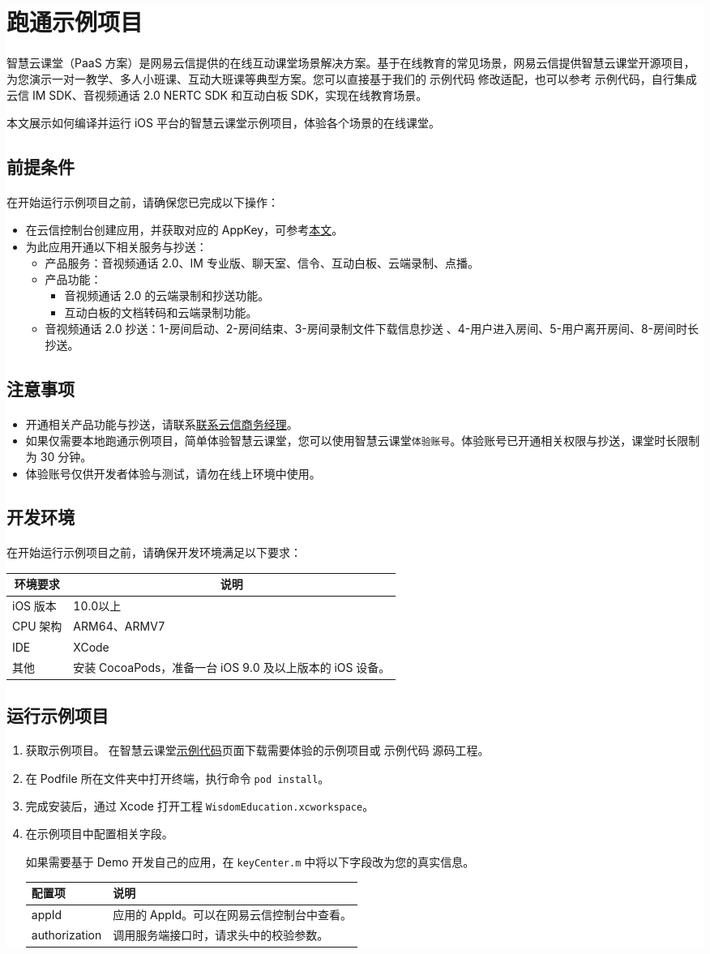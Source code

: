 # 跑通示例项目

智慧云课堂（PaaS 方案）是网易云信提供的在线互动课堂场景解决方案。基于在线教育的常见场景，网易云信提供智慧云课堂开源项目，为您演示一对一教学、多人小班课、互动大班课等典型方案。您可以直接基于我们的 示例代码 修改适配，也可以参考 示例代码，自行集成云信 IM SDK、音视频通话 2.0 NERTC SDK 和互动白板 SDK，实现在线教育场景。



本文展示如何编译并运行 iOS 平台的智慧云课堂示例项目，体验各个场景的在线课堂。

## 前提条件
在开始运行示例项目之前，请确保您已完成以下操作：

- 在云信控制台创建应用，并获取对应的 AppKey，可参考[本文](https://github.com/netease-kit/documents/blob/main/云信控制平台/应用创建和服务开通.md)。
- 为此应用开通以下相关服务与抄送：
  - 产品服务：音视频通话 2.0、IM 专业版、聊天室、信令、互动白板、云端录制、点播。
  - 产品功能：
    - 音视频通话 2.0 的云端录制和抄送功能。
    - 互动白板的文档转码和云端录制功能。
  - 音视频通话 2.0 抄送：1-房间启动、2-房间结束、3-房间录制文件下载信息抄送 、4-用户进入房间、5-用户离开房间、8-房间时长抄送。

## 注意事项
- 开通相关产品功能与抄送，请联系[联系云信商务经理](https://yunxin.163.com/bizQQWPA.html)。
- 如果仅需要本地跑通示例项目，简单体验智慧云课堂，您可以使用智慧云课堂``体验账号``。体验账号已开通相关权限与抄送，课堂时长限制为 30 分钟。
- 体验账号仅供开发者体验与测试，请勿在线上环境中使用。

## 开发环境
在开始运行示例项目之前，请确保开发环境满足以下要求：

| 环境要求 | 说明                                                     |
| -------- | -------------------------------------------------------- |
| iOS 版本 | 10.0以上                                                 |
| CPU 架构 | ARM64、ARMV7                                             |
| IDE      | XCode                                                    |
| 其他     | 安装 CocoaPods，准备一台 iOS 9.0 及以上版本的 iOS 设备。 |

## 运行示例项目

1. 获取示例项目。
在智慧云课堂[示例代码](https://netease.im/edu#page4)页面下载需要体验的示例项目或 示例代码 源码工程。

2. 在 Podfile 所在文件夹中打开终端，执行命令 `pod install`。

3. 完成安装后，通过 Xcode 打开工程 `WisdomEducation.xcworkspace`。

4. 在示例项目中配置相关字段。

   如果需要基于 Demo 开发自己的应用，在 `keyCenter.m` 中将以下字段改为您的真实信息。

   | 配置项        | 说明                                       |
   | ------------- | ------------------------------------------ |
   | appId         | 应用的 AppId。可以在网易云信控制台中查看。 |
   | authorization | 调用服务端接口时，请求头中的校验参数。     |
